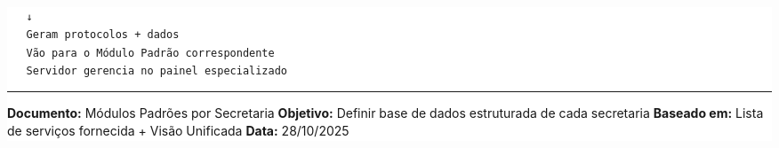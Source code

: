 ```
   ↓
   Geram protocolos + dados
   Vão para o Módulo Padrão correspondente
   Servidor gerencia no painel especializado
```

---

**Documento:** Módulos Padrões por Secretaria
**Objetivo:** Definir base de dados estruturada de cada secretaria
**Baseado em:** Lista de serviços fornecida + Visão Unificada
**Data:** 28/10/2025
